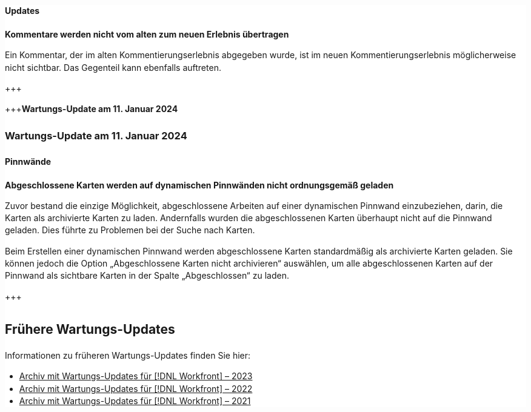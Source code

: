 #### Updates

**Kommentare werden nicht vom alten zum neuen Erlebnis übertragen**

Ein Kommentar, der im alten Kommentierungserlebnis abgegeben wurde, ist im neuen Kommentierungserlebnis möglicherweise nicht sichtbar. Das Gegenteil kann ebenfalls auftreten.

+++

+++**Wartungs-Update am 11. Januar 2024**

### Wartungs-Update am 11. Januar 2024

#### Pinnwände

**Abgeschlossene Karten werden auf dynamischen Pinnwänden nicht ordnungsgemäß geladen**

Zuvor bestand die einzige Möglichkeit, abgeschlossene Arbeiten auf einer dynamischen Pinnwand einzubeziehen, darin, die Karten als archivierte Karten zu laden. Andernfalls wurden die abgeschlossenen Karten überhaupt nicht auf die Pinnwand geladen. Dies führte zu Problemen bei der Suche nach Karten.

Beim Erstellen einer dynamischen Pinnwand werden abgeschlossene Karten standardmäßig als archivierte Karten geladen. Sie können jedoch die Option „Abgeschlossene Karten nicht archivieren“ auswählen, um alle abgeschlossenen Karten auf der Pinnwand als sichtbare Karten in der Spalte „Abgeschlossen“ zu laden.

+++

## Frühere Wartungs-Updates

Informationen zu früheren Wartungs-Updates finden Sie hier:

* [Archiv mit Wartungs-Updates für [!DNL Workfront] – 2023](2023-updates.md)
* [Archiv mit Wartungs-Updates für [!DNL Workfront] – 2022](2022-updates.md)
* [Archiv mit Wartungs-Updates für [!DNL Workfront] – 2021](2021-updates.md)
